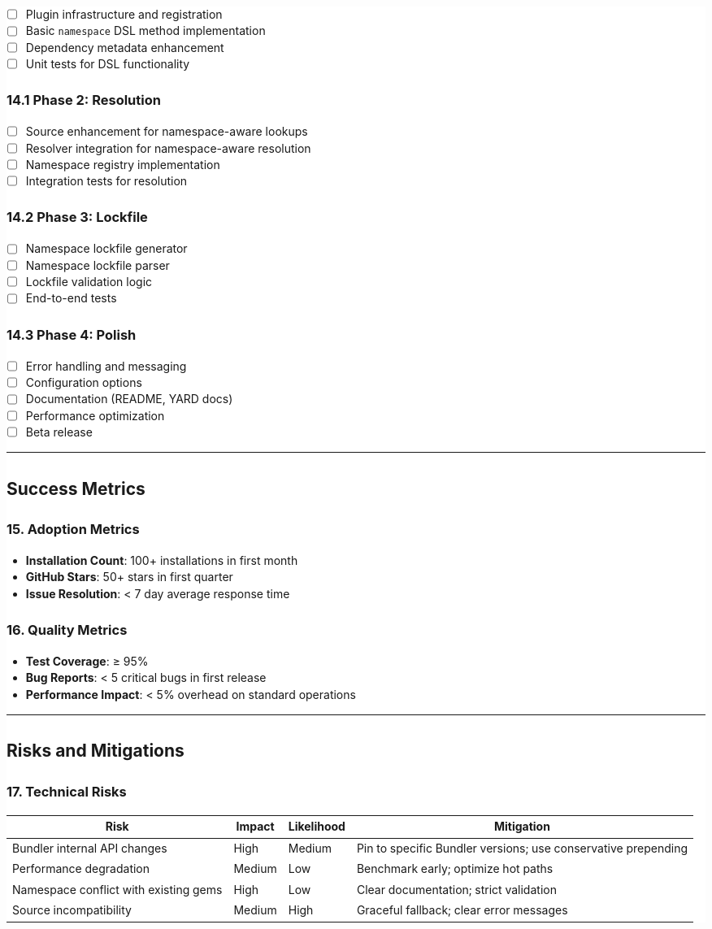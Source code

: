 - [ ] Plugin infrastructure and registration
- [ ] Basic `namespace` DSL method implementation
- [ ] Dependency metadata enhancement
- [ ] Unit tests for DSL functionality

### 14.1 Phase 2: Resolution

- [ ] Source enhancement for namespace-aware lookups
- [ ] Resolver integration for namespace-aware resolution
- [ ] Namespace registry implementation
- [ ] Integration tests for resolution

### 14.2 Phase 3: Lockfile

- [ ] Namespace lockfile generator
- [ ] Namespace lockfile parser
- [ ] Lockfile validation logic
- [ ] End-to-end tests

### 14.3 Phase 4: Polish

- [ ] Error handling and messaging
- [ ] Configuration options
- [ ] Documentation (README, YARD docs)
- [ ] Performance optimization
- [ ] Beta release

---

## Success Metrics

### 15. Adoption Metrics

- **Installation Count**: 100+ installations in first month
- **GitHub Stars**: 50+ stars in first quarter
- **Issue Resolution**: < 7 day average response time

### 16. Quality Metrics

- **Test Coverage**: ≥ 95%
- **Bug Reports**: < 5 critical bugs in first release
- **Performance Impact**: < 5% overhead on standard operations

---

## Risks and Mitigations

### 17. Technical Risks

| Risk | Impact | Likelihood | Mitigation |
|------|--------|------------|------------|
| Bundler internal API changes | High | Medium | Pin to specific Bundler versions; use conservative prepending |
| Performance degradation | Medium | Low | Benchmark early; optimize hot paths |
| Namespace conflict with existing gems | High | Low | Clear documentation; strict validation |
| Source incompatibility | Medium | High | Graceful fallback; clear error messages |
